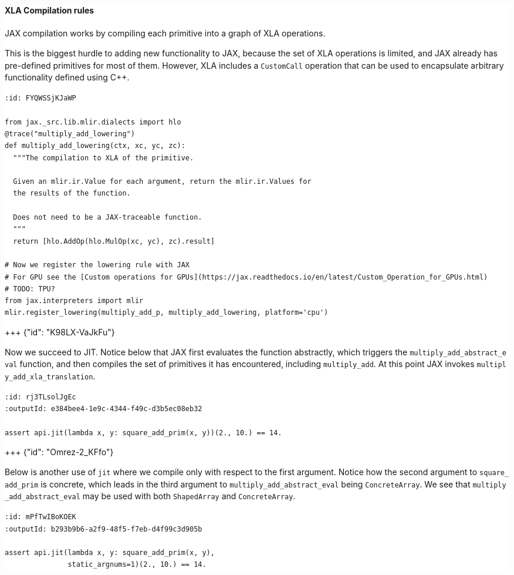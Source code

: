 #### XLA Compilation rules

JAX compilation works by compiling each primitive into a graph of XLA operations.

This is the biggest hurdle to adding new functionality to JAX, because the
set of XLA operations is limited, and JAX already has pre-defined primitives
for most of them. However, XLA includes a `CustomCall` operation that can be used to encapsulate arbitrary functionality defined using C++.

```{code-cell} ipython3
:id: FYQWSSjKJaWP

from jax._src.lib.mlir.dialects import hlo
@trace("multiply_add_lowering")
def multiply_add_lowering(ctx, xc, yc, zc):
  """The compilation to XLA of the primitive.

  Given an mlir.ir.Value for each argument, return the mlir.ir.Values for
  the results of the function.

  Does not need to be a JAX-traceable function.
  """
  return [hlo.AddOp(hlo.MulOp(xc, yc), zc).result]

# Now we register the lowering rule with JAX
# For GPU see the [Custom operations for GPUs](https://jax.readthedocs.io/en/latest/Custom_Operation_for_GPUs.html)
# TODO: TPU?
from jax.interpreters import mlir
mlir.register_lowering(multiply_add_p, multiply_add_lowering, platform='cpu')
```

+++ {"id": "K98LX-VaJkFu"}

Now we succeed to JIT. Notice below that JAX first evaluates the function
abstractly, which triggers the `multiply_add_abstract_eval` function, and
then compiles the set of primitives it has encountered, including `multiply_add`.
At this point JAX invokes `multiply_add_xla_translation`.

```{code-cell} ipython3
:id: rj3TLsolJgEc
:outputId: e384bee4-1e9c-4344-f49c-d3b5ec08eb32

assert api.jit(lambda x, y: square_add_prim(x, y))(2., 10.) == 14.
```

+++ {"id": "Omrez-2_KFfo"}

Below is another use of `jit` where we compile only
with respect to the first argument. Notice how the second argument to `square_add_prim` is concrete, which leads
in the third argument to `multiply_add_abstract_eval` being
`ConcreteArray`. We see that `multiply_add_abstract_eval` may be used with
both `ShapedArray` and `ConcreteArray`.

```{code-cell} ipython3
:id: mPfTwIBoKOEK
:outputId: b293b9b6-a2f9-48f5-f7eb-d4f99c3d905b

assert api.jit(lambda x, y: square_add_prim(x, y),
               static_argnums=1)(2., 10.) == 14.
```
